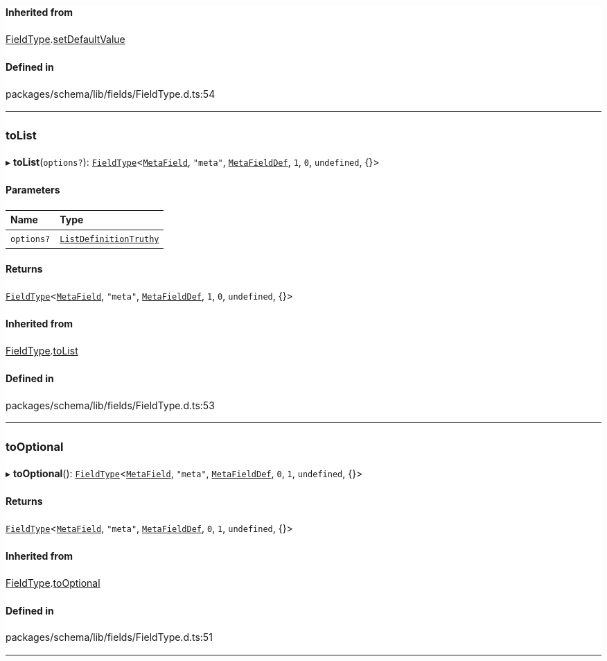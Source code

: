 #### Inherited from

[FieldType](Solarwind.FieldType.md).[setDefaultValue](Solarwind.FieldType.md#setdefaultvalue)

#### Defined in

packages/schema/lib/fields/FieldType.d.ts:54

___

### toList

▸ **toList**(`options?`): [`FieldType`](Solarwind.FieldType.md)<[`MetaField`](Solarwind.MetaField.md), ``"meta"``, [`MetaFieldDef`](../modules/Solarwind.md#metafielddef), ``1``, ``0``, `undefined`, {}\>

#### Parameters

| Name | Type |
| :------ | :------ |
| `options?` | [`ListDefinitionTruthy`](../modules/Solarwind.md#listdefinitiontruthy) |

#### Returns

[`FieldType`](Solarwind.FieldType.md)<[`MetaField`](Solarwind.MetaField.md), ``"meta"``, [`MetaFieldDef`](../modules/Solarwind.md#metafielddef), ``1``, ``0``, `undefined`, {}\>

#### Inherited from

[FieldType](Solarwind.FieldType.md).[toList](Solarwind.FieldType.md#tolist)

#### Defined in

packages/schema/lib/fields/FieldType.d.ts:53

___

### toOptional

▸ **toOptional**(): [`FieldType`](Solarwind.FieldType.md)<[`MetaField`](Solarwind.MetaField.md), ``"meta"``, [`MetaFieldDef`](../modules/Solarwind.md#metafielddef), ``0``, ``1``, `undefined`, {}\>

#### Returns

[`FieldType`](Solarwind.FieldType.md)<[`MetaField`](Solarwind.MetaField.md), ``"meta"``, [`MetaFieldDef`](../modules/Solarwind.md#metafielddef), ``0``, ``1``, `undefined`, {}\>

#### Inherited from

[FieldType](Solarwind.FieldType.md).[toOptional](Solarwind.FieldType.md#tooptional)

#### Defined in

packages/schema/lib/fields/FieldType.d.ts:51

___
